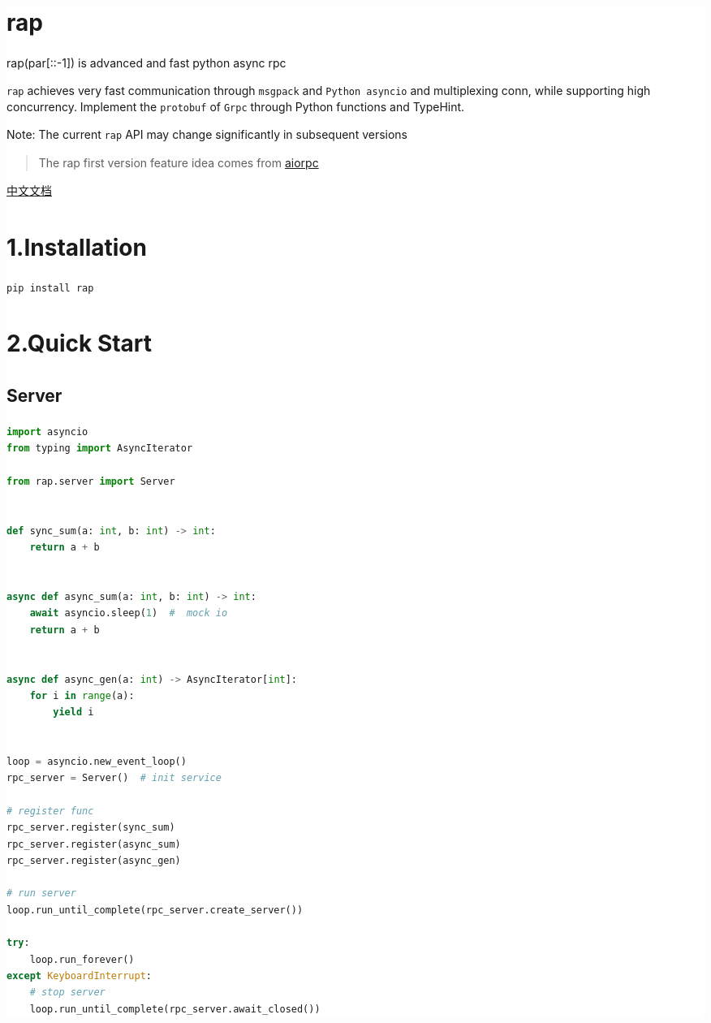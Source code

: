 # rap
rap(par[::-1]) is advanced and fast python async rpc

`rap` achieves very fast communication through `msgpack` and `Python asyncio` and multiplexing conn, while supporting high concurrency.
Implement the `protobuf` of `Grpc` through Python functions and TypeHint.

Note: The current `rap` API may change significantly in subsequent versions
> The rap first version feature idea comes from [aiorpc](https://github.com/choleraehyq/aiorpc)

[中文文档](https://github.com/so1n/rap/blob/master/README_CH.md)
# 1.Installation
```Bash
pip install rap
```

# 2.Quick Start

## Server
```Python
import asyncio
from typing import AsyncIterator

from rap.server import Server


def sync_sum(a: int, b: int) -> int:
    return a + b


async def async_sum(a: int, b: int) -> int:
    await asyncio.sleep(1)  #  mock io 
    return a + b


async def async_gen(a: int) -> AsyncIterator[int]:
    for i in range(a):
        yield i


loop = asyncio.new_event_loop()
rpc_server = Server()  # init service

# register func
rpc_server.register(sync_sum)
rpc_server.register(async_sum)
rpc_server.register(async_gen)

# run server
loop.run_until_complete(rpc_server.create_server())

try:
    loop.run_forever()
except KeyboardInterrupt:
    # stop server
    loop.run_until_complete(rpc_server.await_closed())
```
